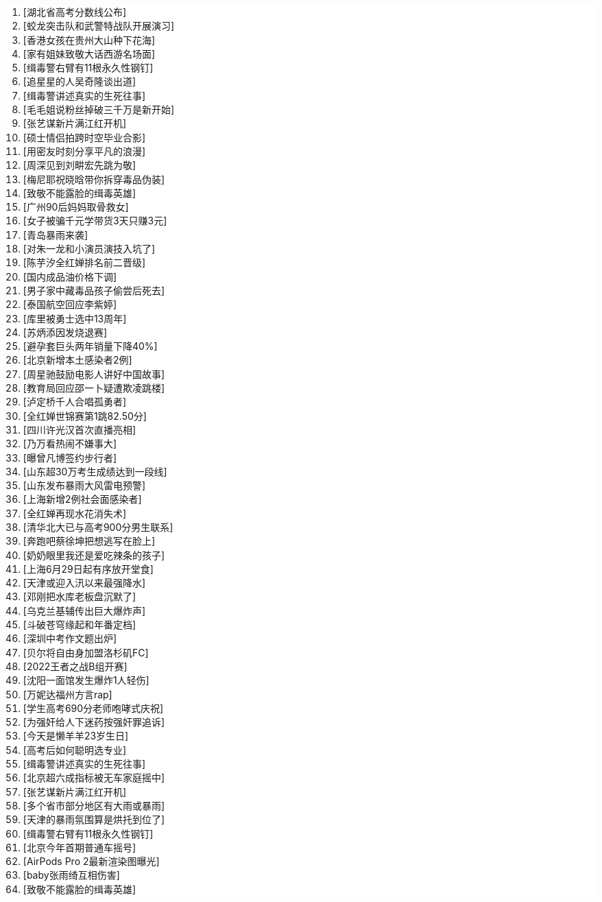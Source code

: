 1. [湖北省高考分数线公布]
1. [蛟龙突击队和武警特战队开展演习]
1. [香港女孩在贵州大山种下花海]
1. [家有姐妹致敬大话西游名场面]
1. [缉毒警右臂有11根永久性钢钉]
1. [追星星的人吴奇隆谈出道]
1. [缉毒警讲述真实的生死往事]
1. [毛毛姐说粉丝掉破三千万是新开始]
1. [张艺谋新片满江红开机]
1. [硕士情侣拍跨时空毕业合影]
1. [用密友时刻分享平凡的浪漫]
1. [周深见到刘畊宏先跳为敬]
1. [梅尼耶祝晓晗带你拆穿毒品伪装]
1. [致敬不能露脸的缉毒英雄]
1. [广州90后妈妈取骨救女]
1. [女子被骗千元学带货3天只赚3元]
1. [青岛暴雨来袭]
1. [对朱一龙和小演员演技入坑了]
1. [陈芋汐全红婵排名前二晋级]
1. [国内成品油价格下调]
1. [男子家中藏毒品孩子偷尝后死去]
1. [泰国航空回应李紫婷]
1. [库里被勇士选中13周年]
1. [苏炳添因发烧退赛]
1. [避孕套巨头两年销量下降40%]
1. [北京新增本土感染者2例]
1. [周星驰鼓励电影人讲好中国故事]
1. [教育局回应邵一卜疑遭欺凌跳楼]
1. [泸定桥千人合唱孤勇者]
1. [全红婵世锦赛第1跳82.50分]
1. [四川许光汉首次直播亮相]
1. [乃万看热闹不嫌事大]
1. [曝曾凡博签约步行者]
1. [山东超30万考生成绩达到一段线]
1. [山东发布暴雨大风雷电预警]
1. [上海新增2例社会面感染者]
1. [全红婵再现水花消失术]
1. [清华北大已与高考900分男生联系]
1. [奔跑吧蔡徐坤把想逃写在脸上]
1. [奶奶眼里我还是爱吃辣条的孩子]
1. [上海6月29日起有序放开堂食]
1. [天津或迎入汛以来最强降水]
1. [邓刚把水库老板盘沉默了]
1. [乌克兰基辅传出巨大爆炸声]
1. [斗破苍穹缘起和年番定档]
1. [深圳中考作文题出炉]
1. [贝尔将自由身加盟洛杉矶FC]
1. [2022王者之战B组开赛]
1. [沈阳一面馆发生爆炸1人轻伤]
1. [万妮达福州方言rap]
1. [学生高考690分老师咆哮式庆祝]
1. [为强奸给人下迷药按强奸罪追诉]
1. [今天是懒羊羊23岁生日]
1. [高考后如何聪明选专业]
1. [缉毒警讲述真实的生死往事]
1. [北京超六成指标被无车家庭摇中]
1. [张艺谋新片满江红开机]
1. [多个省市部分地区有大雨或暴雨]
1. [天津的暴雨氛围算是烘托到位了]
1. [缉毒警右臂有11根永久性钢钉]
1. [北京今年首期普通车摇号]
1. [AirPods Pro 2最新渲染图曝光]
1. [baby张雨绮互相伤害]
1. [致敬不能露脸的缉毒英雄]